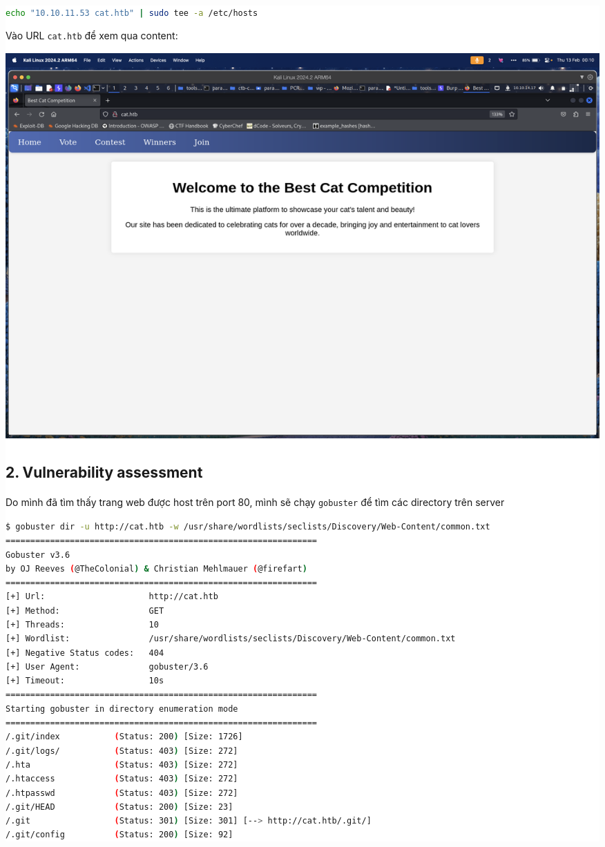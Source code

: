 ```bash
echo "10.10.11.53 cat.htb" | sudo tee -a /etc/hosts
```

Vào URL `cat.htb`  để xem qua content:

![image.png](imgs/image.png)

## 2. **Vulnerability assessment**

Do mình đã tìm thấy trang web được host trên port 80, mình sẽ chạy `gobuster` để tìm các directory trên server

```bash
$ gobuster dir -u http://cat.htb -w /usr/share/wordlists/seclists/Discovery/Web-Content/common.txt
===============================================================
Gobuster v3.6
by OJ Reeves (@TheColonial) & Christian Mehlmauer (@firefart)
===============================================================
[+] Url:                     http://cat.htb
[+] Method:                  GET
[+] Threads:                 10
[+] Wordlist:                /usr/share/wordlists/seclists/Discovery/Web-Content/common.txt
[+] Negative Status codes:   404
[+] User Agent:              gobuster/3.6
[+] Timeout:                 10s
===============================================================
Starting gobuster in directory enumeration mode
===============================================================
/.git/index           (Status: 200) [Size: 1726]
/.git/logs/           (Status: 403) [Size: 272]
/.hta                 (Status: 403) [Size: 272]
/.htaccess            (Status: 403) [Size: 272]
/.htpasswd            (Status: 403) [Size: 272]
/.git/HEAD            (Status: 200) [Size: 23]
/.git                 (Status: 301) [Size: 301] [--> http://cat.htb/.git/]
/.git/config          (Status: 200) [Size: 92]
```